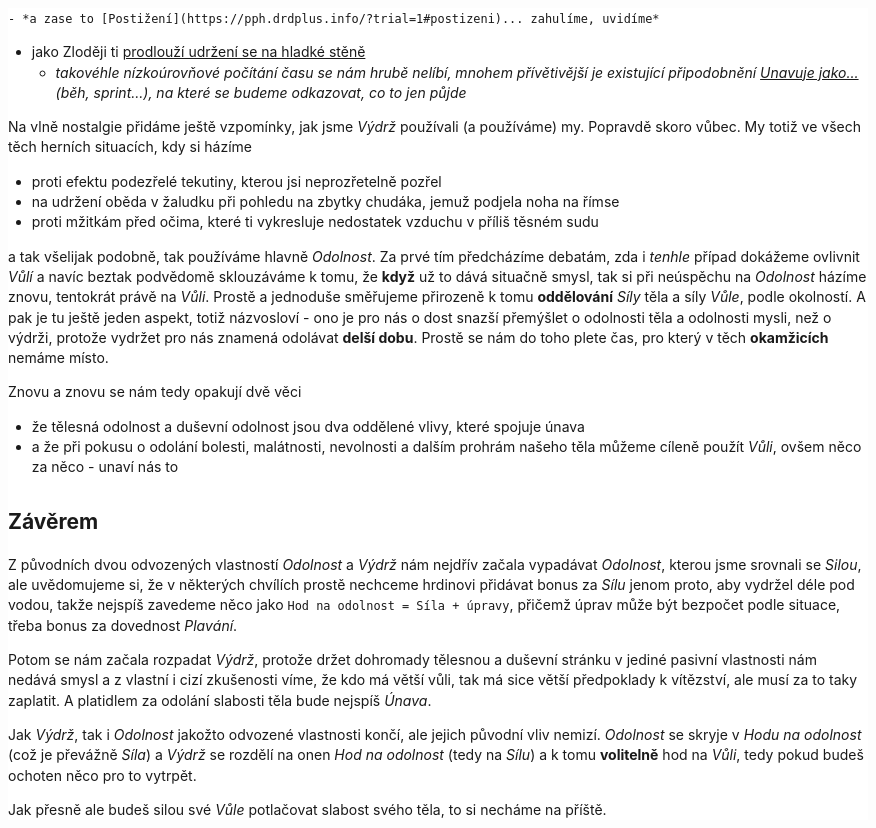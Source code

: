     - *a zase to [Postižení](https://pph.drdplus.info/?trial=1#postizeni)... zahulíme, uvidíme*
- jako Zloději ti [prodlouží udržení se na hladké stěně](https://zlodej.drdplus.info/?trial=1#pavouci_prsty)
    - *takovéhle nízkoúrovňové počítání času se nám hrubě nelíbí, mnohem přívětivější je existující připodobnění [Unavuje jako...](https://pph.drdplus.info/?trial=1#tabulka_unavy_za_nalozeni) (běh, sprint...), na které se budeme odkazovat, co to jen půjde*

Na vlně nostalgie přidáme ještě vzpomínky, jak jsme *Výdrž* používali (a používáme) my. Popravdě skoro vůbec. My totiž ve všech těch herních situacích, kdy si házíme

- proti efektu podezřelé tekutiny, kterou jsi neprozřetelně pozřel
- na udržení oběda v žaludku při pohledu na zbytky chudáka, jemuž podjela noha na římse
- proti mžitkám před očima, které ti vykresluje nedostatek vzduchu v příliš těsném sudu

a tak všelijak podobně, tak používáme hlavně *Odolnost*. Za prvé tím předcházíme debatám, zda i *tenhle* případ dokážeme ovlivnit *Vůlí* a navíc beztak podvědomě sklouzáváme k tomu, že **když** už to dává situačně smysl, tak si při neúspěchu na *Odolnost* házíme znovu, tentokrát právě na *Vůli*.
Prostě a jednoduše směřujeme přirozeně k tomu **oddělování** *Síly* těla a síly *Vůle*, podle okolností. A pak je tu ještě jeden aspekt, totiž názvosloví - ono je pro nás o dost snazší přemýšlet o odolnosti těla a odolnosti mysli, než o výdrži, protože vydržet pro nás znamená odolávat **delší dobu**. Prostě se nám do toho plete čas, pro který v těch **okamžicích** nemáme místo.

Znovu a znovu se nám tedy opakují dvě věci

- že tělesná odolnost a duševní odolnost jsou dva oddělené vlivy, které spojuje únava
- a že při pokusu o odolání bolesti, malátnosti, nevolnosti a dalším prohrám našeho těla můžeme cíleně použít *Vůli*, ovšem něco za něco - unaví nás to

## Závěrem

Z původních dvou odvozených vlastností *Odolnost* a *Výdrž* nám nejdřív začala vypadávat *Odolnost*, kterou jsme srovnali se *Silou*, ale uvědomujeme si, že v některých chvílích prostě nechceme hrdinovi přidávat bonus za *Sílu* jenom proto, aby vydržel déle pod vodou, takže nejspíš zavedeme něco jako `Hod na odolnost = Síla + úpravy`, přičemž úprav může být bezpočet podle situace, třeba bonus za dovednost *Plavání*.

Potom se nám začala rozpadat *Výdrž*, protože držet dohromady tělesnou a duševní stránku v jediné pasivní vlastnosti nám nedává smysl a z vlastní i cizí zkušenosti víme, že kdo má větší vůli, tak má sice větší předpoklady k vítězství, ale musí za to taky zaplatit. A platidlem za odolání slabosti těla bude nejspíš *Únava*.

Jak *Výdrž*, tak i *Odolnost* jakožto odvozené vlastnosti končí, ale jejich původní vliv nemizí. *Odolnost* se skryje v *Hodu na odolnost* (což je převážně *Síla*) a *Výdrž* se rozdělí na onen *Hod na odolnost* (tedy na *Sílu*) a k tomu **volitelně** hod na *Vůli*, tedy pokud budeš ochoten něco pro to vytrpět.

Jak přesně ale budeš silou své *Vůle* potlačovat slabost svého těla, to si necháme na příště.

